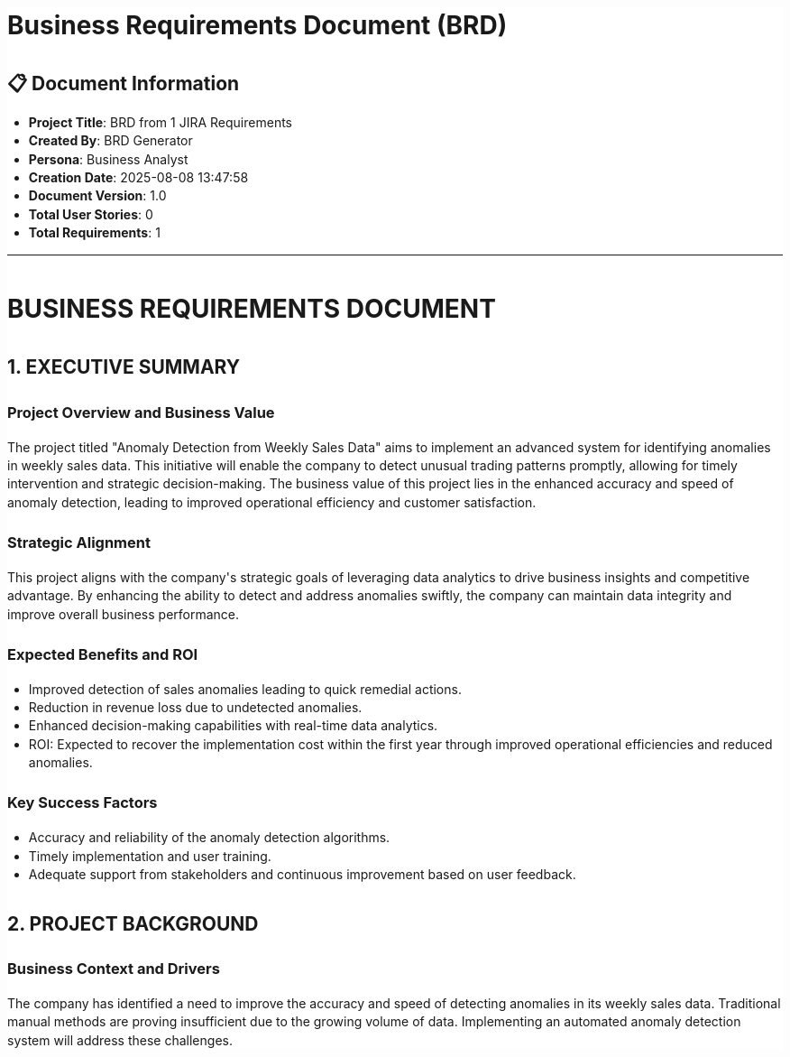 # Business Requirements Document (BRD)

## 📋 Document Information
- **Project Title**: BRD from 1 JIRA Requirements
- **Created By**: BRD Generator
- **Persona**: Business Analyst
- **Creation Date**: 2025-08-08 13:47:58
- **Document Version**: 1.0
- **Total User Stories**: 0
- **Total Requirements**: 1

---

# BUSINESS REQUIREMENTS DOCUMENT

## 1. EXECUTIVE SUMMARY

### Project Overview and Business Value
The project titled "Anomaly Detection from Weekly Sales Data" aims to implement an advanced system for identifying anomalies in weekly sales data. This initiative will enable the company to detect unusual trading patterns promptly, allowing for timely intervention and strategic decision-making. The business value of this project lies in the enhanced accuracy and speed of anomaly detection, leading to improved operational efficiency and customer satisfaction.

### Strategic Alignment
This project aligns with the company's strategic goals of leveraging data analytics to drive business insights and competitive advantage. By enhancing the ability to detect and address anomalies swiftly, the company can maintain data integrity and improve overall business performance.

### Expected Benefits and ROI
- Improved detection of sales anomalies leading to quick remedial actions.
- Reduction in revenue loss due to undetected anomalies.
- Enhanced decision-making capabilities with real-time data analytics.
- ROI: Expected to recover the implementation cost within the first year through improved operational efficiencies and reduced anomalies.

### Key Success Factors
- Accuracy and reliability of the anomaly detection algorithms.
- Timely implementation and user training.
- Adequate support from stakeholders and continuous improvement based on user feedback.

## 2. PROJECT BACKGROUND

### Business Context and Drivers
The company has identified a need to improve the accuracy and speed of detecting anomalies in its weekly sales data. Traditional manual methods are proving insufficient due to the growing volume of data. Implementing an automated anomaly detection system will address these challenges.
